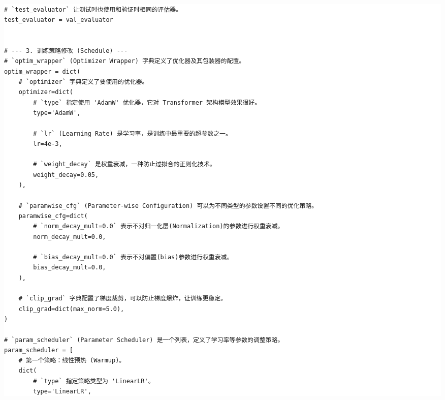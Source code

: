     # `test_evaluator` 让测试时也使用和验证时相同的评估器。
    test_evaluator = val_evaluator
    
    
    # --- 3. 训练策略修改 (Schedule) ---
    # `optim_wrapper` (Optimizer Wrapper) 字典定义了优化器及其包装器的配置。
    optim_wrapper = dict(
        # `optimizer` 字典定义了要使用的优化器。
        optimizer=dict(
            # `type` 指定使用 'AdamW' 优化器，它对 Transformer 架构模型效果很好。
            type='AdamW',
    
            # `lr` (Learning Rate) 是学习率，是训练中最重要的超参数之一。
            lr=4e-3,
    
            # `weight_decay` 是权重衰减，一种防止过拟合的正则化技术。
            weight_decay=0.05,
        ),
    
        # `paramwise_cfg` (Parameter-wise Configuration) 可以为不同类型的参数设置不同的优化策略。
        paramwise_cfg=dict(
            # `norm_decay_mult=0.0` 表示不对归一化层(Normalization)的参数进行权重衰减。
            norm_decay_mult=0.0,
    
            # `bias_decay_mult=0.0` 表示不对偏置(bias)参数进行权重衰减。
            bias_decay_mult=0.0,
        ),
        
        # `clip_grad` 字典配置了梯度裁剪，可以防止梯度爆炸，让训练更稳定。
        clip_grad=dict(max_norm=5.0),
    )
    
    # `param_scheduler` (Parameter Scheduler) 是一个列表，定义了学习率等参数的调整策略。
    param_scheduler = [
        # 第一个策略：线性预热 (Warmup)。
        dict(
            # `type` 指定策略类型为 'LinearLR'。
            type='LinearLR',
    